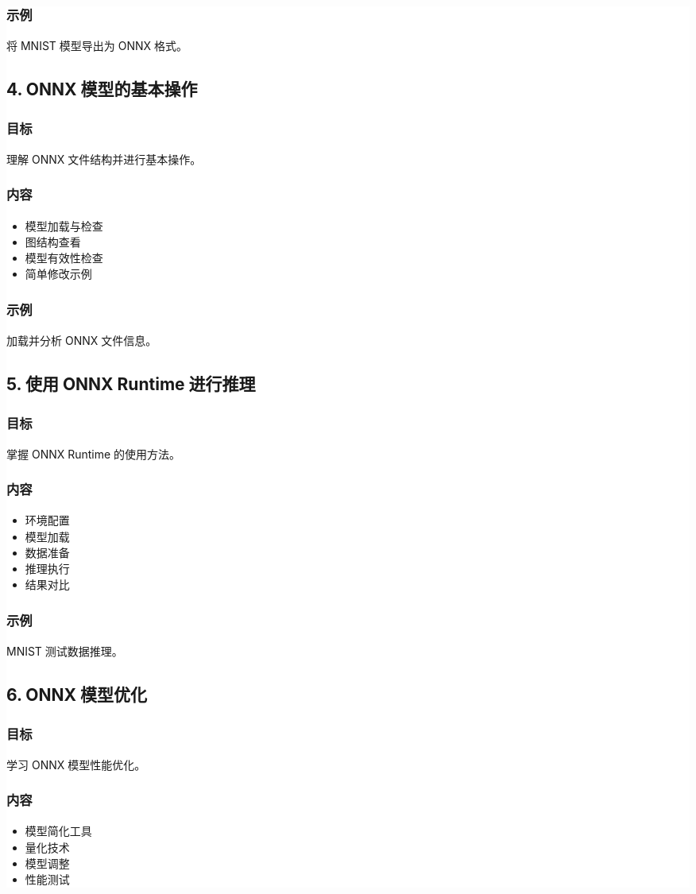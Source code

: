 ### 示例

将 MNIST 模型导出为 ONNX 格式。

## 4. ONNX 模型的基本操作

### 目标

理解 ONNX 文件结构并进行基本操作。

### 内容

- 模型加载与检查
- 图结构查看
- 模型有效性检查
- 简单修改示例

### 示例

加载并分析 ONNX 文件信息。

## 5. 使用 ONNX Runtime 进行推理

### 目标

掌握 ONNX Runtime 的使用方法。

### 内容

- 环境配置
- 模型加载
- 数据准备
- 推理执行
- 结果对比

### 示例

MNIST 测试数据推理。

## 6. ONNX 模型优化

### 目标

学习 ONNX 模型性能优化。

### 内容

- 模型简化工具
- 量化技术
- 模型调整
- 性能测试
